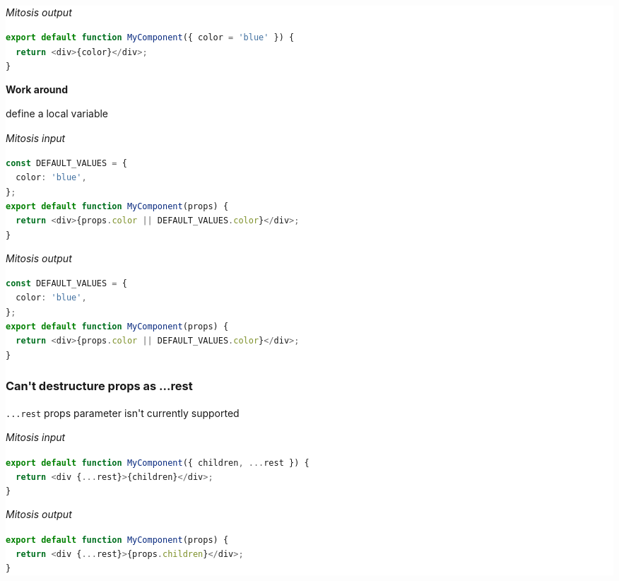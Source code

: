 _Mitosis output_

```typescript
export default function MyComponent({ color = 'blue' }) {
  return <div>{color}</div>;
}
```

**Work around**

define a local variable

_Mitosis input_

```typescript
const DEFAULT_VALUES = {
  color: 'blue',
};
export default function MyComponent(props) {
  return <div>{props.color || DEFAULT_VALUES.color}</div>;
}
```

_Mitosis output_

```typescript
const DEFAULT_VALUES = {
  color: 'blue',
};
export default function MyComponent(props) {
  return <div>{props.color || DEFAULT_VALUES.color}</div>;
}
```

### Can't destructure props as ...rest

`...rest` props parameter isn't currently supported

_Mitosis input_

```typescript
export default function MyComponent({ children, ...rest }) {
  return <div {...rest}>{children}</div>;
}
```

_Mitosis output_

```typescript
export default function MyComponent(props) {
  return <div {...rest}>{props.children}</div>;
}
```
